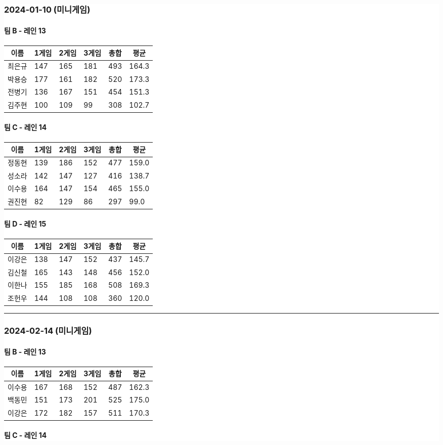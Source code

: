 
### 2024-01-10 (미니게임)

#### 팀 B - 레인 13

| 이름 | 1게임 | 2게임 | 3게임 | 총합 | 평균 |
|------|-------|-------|-------|------|------|
| 최은규 | 147 | 165 | 181 | 493 | 164.3 |
| 박용승 | 177 | 161 | 182 | 520 | 173.3 |
| 전병기 | 136 | 167 | 151 | 454 | 151.3 |
| 김주현 | 100 | 109 | 99 | 308 | 102.7 |

#### 팀 C - 레인 14

| 이름 | 1게임 | 2게임 | 3게임 | 총합 | 평균 |
|------|-------|-------|-------|------|------|
| 정동현 | 139 | 186 | 152 | 477 | 159.0 |
| 성소라 | 142 | 147 | 127 | 416 | 138.7 |
| 이수용 | 164 | 147 | 154 | 465 | 155.0 |
| 권진현 | 82 | 129 | 86 | 297 | 99.0 |

#### 팀 D - 레인 15

| 이름 | 1게임 | 2게임 | 3게임 | 총합 | 평균 |
|------|-------|-------|-------|------|------|
| 이강은 | 138 | 147 | 152 | 437 | 145.7 |
| 김신철 | 165 | 143 | 148 | 456 | 152.0 |
| 이한나 | 155 | 185 | 168 | 508 | 169.3 |
| 조헌우 | 144 | 108 | 108 | 360 | 120.0 |

---

### 2024-02-14 (미니게임)

#### 팀 B - 레인 13

| 이름 | 1게임 | 2게임 | 3게임 | 총합 | 평균 |
|------|-------|-------|-------|------|------|
| 이수용 | 167 | 168 | 152 | 487 | 162.3 |
| 백동민 | 151 | 173 | 201 | 525 | 175.0 |
| 이강은 | 172 | 182 | 157 | 511 | 170.3 |

#### 팀 C - 레인 14
